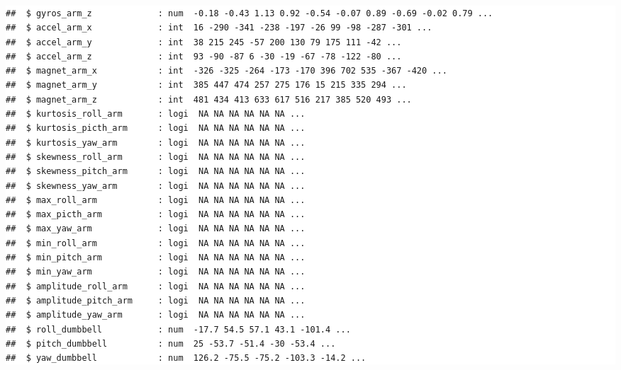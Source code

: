     ##  $ gyros_arm_z             : num  -0.18 -0.43 1.13 0.92 -0.54 -0.07 0.89 -0.69 -0.02 0.79 ...
    ##  $ accel_arm_x             : int  16 -290 -341 -238 -197 -26 99 -98 -287 -301 ...
    ##  $ accel_arm_y             : int  38 215 245 -57 200 130 79 175 111 -42 ...
    ##  $ accel_arm_z             : int  93 -90 -87 6 -30 -19 -67 -78 -122 -80 ...
    ##  $ magnet_arm_x            : int  -326 -325 -264 -173 -170 396 702 535 -367 -420 ...
    ##  $ magnet_arm_y            : int  385 447 474 257 275 176 15 215 335 294 ...
    ##  $ magnet_arm_z            : int  481 434 413 633 617 516 217 385 520 493 ...
    ##  $ kurtosis_roll_arm       : logi  NA NA NA NA NA NA ...
    ##  $ kurtosis_picth_arm      : logi  NA NA NA NA NA NA ...
    ##  $ kurtosis_yaw_arm        : logi  NA NA NA NA NA NA ...
    ##  $ skewness_roll_arm       : logi  NA NA NA NA NA NA ...
    ##  $ skewness_pitch_arm      : logi  NA NA NA NA NA NA ...
    ##  $ skewness_yaw_arm        : logi  NA NA NA NA NA NA ...
    ##  $ max_roll_arm            : logi  NA NA NA NA NA NA ...
    ##  $ max_picth_arm           : logi  NA NA NA NA NA NA ...
    ##  $ max_yaw_arm             : logi  NA NA NA NA NA NA ...
    ##  $ min_roll_arm            : logi  NA NA NA NA NA NA ...
    ##  $ min_pitch_arm           : logi  NA NA NA NA NA NA ...
    ##  $ min_yaw_arm             : logi  NA NA NA NA NA NA ...
    ##  $ amplitude_roll_arm      : logi  NA NA NA NA NA NA ...
    ##  $ amplitude_pitch_arm     : logi  NA NA NA NA NA NA ...
    ##  $ amplitude_yaw_arm       : logi  NA NA NA NA NA NA ...
    ##  $ roll_dumbbell           : num  -17.7 54.5 57.1 43.1 -101.4 ...
    ##  $ pitch_dumbbell          : num  25 -53.7 -51.4 -30 -53.4 ...
    ##  $ yaw_dumbbell            : num  126.2 -75.5 -75.2 -103.3 -14.2 ...
